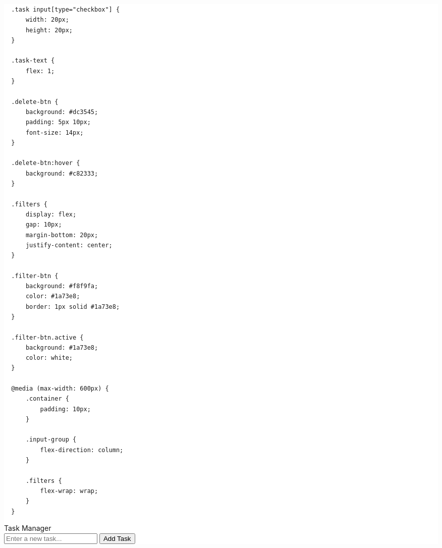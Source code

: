       .task input[type="checkbox"] {
          width: 20px;
          height: 20px;
      }

      .task-text {
          flex: 1;
      }

      .delete-btn {
          background: #dc3545;
          padding: 5px 10px;
          font-size: 14px;
      }

      .delete-btn:hover {
          background: #c82333;
      }

      .filters {
          display: flex;
          gap: 10px;
          margin-bottom: 20px;
          justify-content: center;
      }

      .filter-btn {
          background: #f8f9fa;
          color: #1a73e8;
          border: 1px solid #1a73e8;
      }

      .filter-btn.active {
          background: #1a73e8;
          color: white;
      }

      @media (max-width: 600px) {
          .container {
              padding: 10px;
          }

          .input-group {
              flex-direction: column;
          }

          .filters {
              flex-wrap: wrap;
          }
      }
  </style>
Task Manager      <div class="input-group">
          <input type="text" id="taskInput" placeholder="Enter a new task...">
          <button onclick="addTask()">Add Task</button>
      </div>
